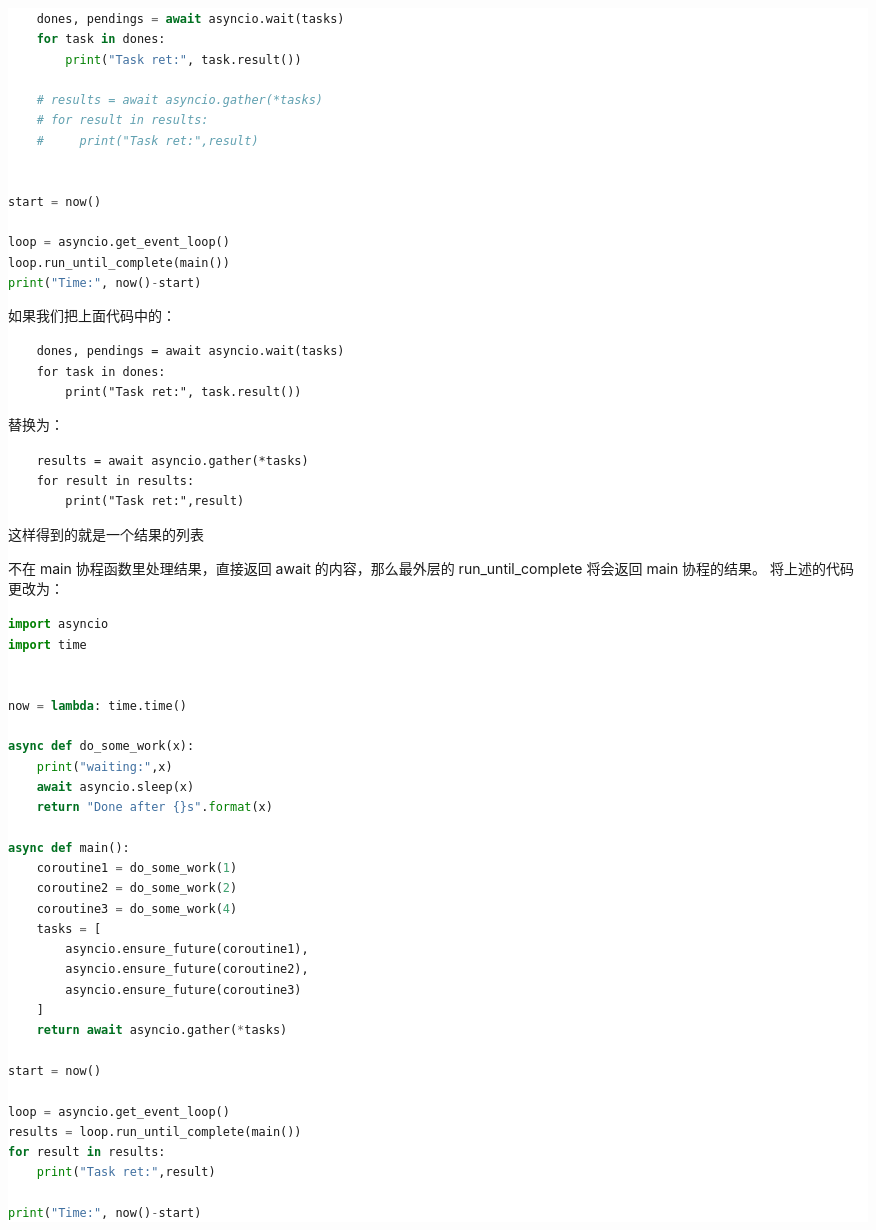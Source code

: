 ```python
    dones, pendings = await asyncio.wait(tasks)
    for task in dones:
        print("Task ret:", task.result())

    # results = await asyncio.gather(*tasks)
    # for result in results:
    #     print("Task ret:",result)


start = now()

loop = asyncio.get_event_loop()
loop.run_until_complete(main())
print("Time:", now()-start)
```

如果我们把上面代码中的：

```
    dones, pendings = await asyncio.wait(tasks)
    for task in dones:
        print("Task ret:", task.result())
```

替换为：

```
    results = await asyncio.gather(*tasks)
    for result in results:
        print("Task ret:",result)
```

这样得到的就是一个结果的列表

不在 main 协程函数里处理结果，直接返回 await 的内容，那么最外层的 run_until_complete 将会返回 main 协程的结果。 将上述的代码更改为：

```python
import asyncio
import time


now = lambda: time.time()

async def do_some_work(x):
    print("waiting:",x)
    await asyncio.sleep(x)
    return "Done after {}s".format(x)

async def main():
    coroutine1 = do_some_work(1)
    coroutine2 = do_some_work(2)
    coroutine3 = do_some_work(4)
    tasks = [
        asyncio.ensure_future(coroutine1),
        asyncio.ensure_future(coroutine2),
        asyncio.ensure_future(coroutine3)
    ]
    return await asyncio.gather(*tasks)

start = now()

loop = asyncio.get_event_loop()
results = loop.run_until_complete(main())
for result in results:
    print("Task ret:",result)

print("Time:", now()-start)
```